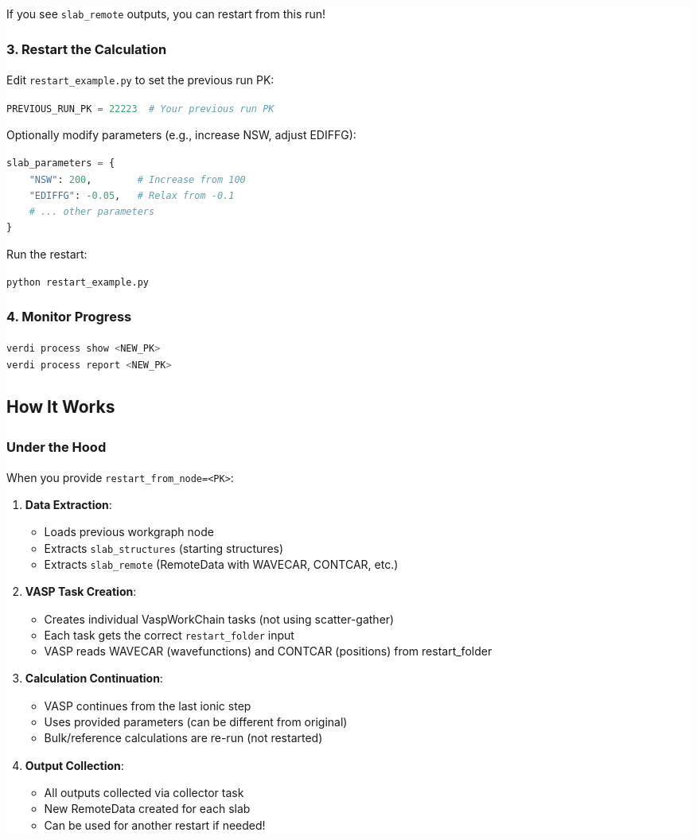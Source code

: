 If you see `slab_remote` outputs, you can restart from this run!

### 3. Restart the Calculation

Edit `restart_example.py` to set the previous run PK:

```python
PREVIOUS_RUN_PK = 22223  # Your previous run PK
```

Optionally modify parameters (e.g., increase NSW, adjust EDIFFG):

```python
slab_parameters = {
    "NSW": 200,        # Increase from 100
    "EDIFFG": -0.05,   # Relax from -0.1
    # ... other parameters
}
```

Run the restart:

```bash
python restart_example.py
```

### 4. Monitor Progress

```bash
verdi process show <NEW_PK>
verdi process report <NEW_PK>
```

## How It Works

### Under the Hood

When you provide `restart_from_node=<PK>`:

1. **Data Extraction**: 
   - Loads previous workgraph node
   - Extracts `slab_structures` (starting structures)
   - Extracts `slab_remote` (RemoteData with WAVECAR, CONTCAR, etc.)

2. **VASP Task Creation**:
   - Creates individual VaspWorkChain tasks (not using scatter-gather)
   - Each task gets the correct `restart_folder` input
   - VASP reads WAVECAR (wavefunctions) and CONTCAR (positions) from restart_folder

3. **Calculation Continuation**:
   - VASP continues from the last ionic step
   - Uses provided parameters (can be different from original)
   - Bulk/reference calculations are re-run (not restarted)

4. **Output Collection**:
   - All outputs collected via collector task
   - New RemoteData created for each slab
   - Can be used for another restart if needed!
